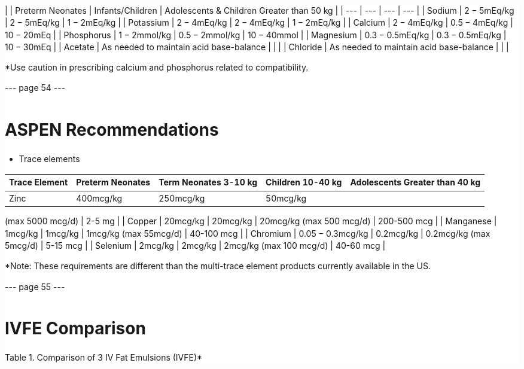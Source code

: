|   | Preterm Neonates | Infants/Children | Adolescents \& Children
Greater than 50 kg  |
| --- | --- | --- | --- |
|  Sodium | $2-5 \mathrm{mEq} / \mathrm{kg}$ | $2-5 \mathrm{mEq} / \mathrm{kg}$ | $1-2 \mathrm{mEq} / \mathrm{kg}$  |
|  Potassium | $2-4 \mathrm{mEq} / \mathrm{kg}$ | $2-4 \mathrm{mEq} / \mathrm{kg}$ | $1-2 \mathrm{mEq} / \mathrm{kg}$  |
|  Calcium | $2-4 \mathrm{mEq} / \mathrm{kg}$ | $0.5-4 \mathrm{mEq} / \mathrm{kg}$ | $10-20 \mathrm{mEq}$  |
|  Phosphorus | $1-2 \mathrm{mmol} / \mathrm{kg}$ | $0.5-2 \mathrm{mmol} / \mathrm{kg}$ | $10-40 \mathrm{mmol}$  |
|  Magnesium | $0.3-0.5 \mathrm{mEq} / \mathrm{kg}$ | $0.3-0.5 \mathrm{mEq} / \mathrm{kg}$ | $10-30 \mathrm{mEq}$  |
|  Acetate | As needed to maintain acid base-balance |  |   |
|  Chloride | As needed to maintain acid base-balance |  |   |

*Use caution in prescribing calcium and phosphorus related to compatibility.

--- page 54 ---

# ASPEN Recommendations

- Trace elements

|  Trace Element | Preterm Neonates | Term Neonates 3-10 kg | Children 10-40 kg | Adolescents Greater than 40 kg  |
| --- | --- | --- | --- | --- |
|  Zinc | $400 \mathrm{mcg} / \mathrm{kg}$ | $250 \mathrm{mcg} / \mathrm{kg}$ | $50 \mathrm{mcg} / \mathrm{kg}$
(max 5000
$\mathrm{mcg} / \mathrm{d})$ | 2-5 mg  |
|  Copper | $20 \mathrm{mcg} / \mathrm{kg}$ | $20 \mathrm{mcg} / \mathrm{kg}$ | $20 \mathrm{mcg} / \mathrm{kg}$
(max 500
$\mathrm{mcg} / \mathrm{d})$ | 200-500 mcg  |
|  Manganese | $1 \mathrm{mcg} / \mathrm{kg}$ | $1 \mathrm{mcg} / \mathrm{kg}$ | $1 \mathrm{mcg} / \mathrm{kg}$
(max $55 \mathrm{mcg} / \mathrm{d})$ | 40-100 mcg  |
|  Chromium | $0.05-0.3 \mathrm{mcg} / \mathrm{kg}$ | $0.2 \mathrm{mcg} / \mathrm{kg}$ | $0.2 \mathrm{mcg} / \mathrm{kg}$
(max $5 \mathrm{mcg} / \mathrm{d})$ | 5-15 mcg  |
|  Selenium | $2 \mathrm{mcg} / \mathrm{kg}$ | $2 \mathrm{mcg} / \mathrm{kg}$ | $2 \mathrm{mcg} / \mathrm{kg}$
(max 100
$\mathrm{mcg} / \mathrm{d})$ | 40-60 mcg  |

*Note: These requirements are different than the multi-trace element products currently available in the US.

--- page 55 ---

# IVFE Comparison

Table 1. Comparison of 3 IV Fat Emulsions (IVFE)*
